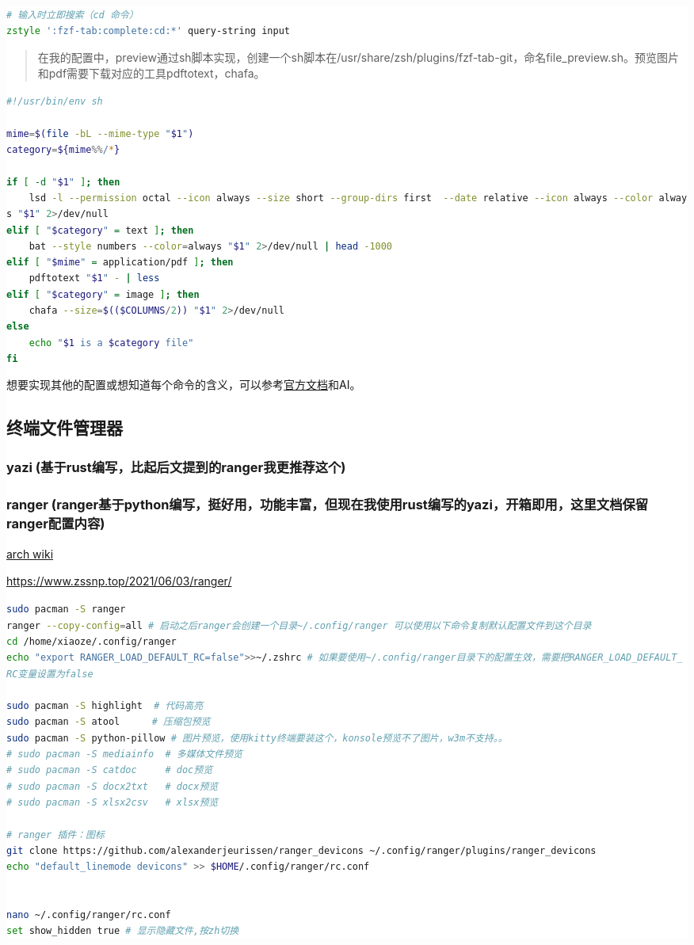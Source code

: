 ```zsh
# 输入时立即搜索（cd 命令）
zstyle ':fzf-tab:complete:cd:*' query-string input
```

>在我的配置中，preview通过sh脚本实现，创建一个sh脚本在/usr/share/zsh/plugins/fzf-tab-git，命名file_preview.sh。预览图片和pdf需要下载对应的工具pdftotext，chafa。

```zsh
#!/usr/bin/env sh

mime=$(file -bL --mime-type "$1")
category=${mime%%/*}

if [ -d "$1" ]; then
    lsd -l --permission octal --icon always --size short --group-dirs first  --date relative --icon always --color always "$1" 2>/dev/null
elif [ "$category" = text ]; then
    bat --style numbers --color=always "$1" 2>/dev/null | head -1000
elif [ "$mime" = application/pdf ]; then
    pdftotext "$1" - | less
elif [ "$category" = image ]; then
    chafa --size=$(($COLUMNS/2)) "$1" 2>/dev/null
else
    echo "$1 is a $category file"
fi
```

想要实现其他的配置或想知道每个命令的含义，可以参考[官方文档](https://github.com/Aloxaf/fzf-tab)和AI。

## 终端文件管理器

### yazi (基于rust编写，比起后文提到的ranger我更推荐这个)

```zsh
```

### ranger (ranger基于python编写，挺好用，功能丰富，但现在我使用rust编写的yazi，开箱即用，这里文档保留ranger配置内容)

[arch wiki](https://wiki.archlinux.org.cn/title/Ranger)

<https://www.zssnp.top/2021/06/03/ranger/>

```zsh
sudo pacman -S ranger
ranger --copy-config=all # 启动之后ranger会创建一个目录~/.config/ranger 可以使用以下命令复制默认配置文件到这个目录
cd /home/xiaoze/.config/ranger
echo "export RANGER_LOAD_DEFAULT_RC=false">>~/.zshrc # 如果要使用~/.config/ranger目录下的配置生效，需要把RANGER_LOAD_DEFAULT_RC变量设置为false

sudo pacman -S highlight  # 代码高亮
sudo pacman -S atool　    # 压缩包预览
sudo pacman -S python-pillow # 图片预览，使用kitty终端要装这个，konsole预览不了图片，w3m不支持。。
# sudo pacman -S mediainfo  # 多媒体文件预览
# sudo pacman -S catdoc     # doc预览
# sudo pacman -S docx2txt   # docx预览
# sudo pacman -S xlsx2csv   # xlsx预览

# ranger 插件：图标
git clone https://github.com/alexanderjeurissen/ranger_devicons ~/.config/ranger/plugins/ranger_devicons
echo "default_linemode devicons" >> $HOME/.config/ranger/rc.conf


nano ~/.config/ranger/rc.conf
set show_hidden true # 显示隐藏文件,按zh切换
```